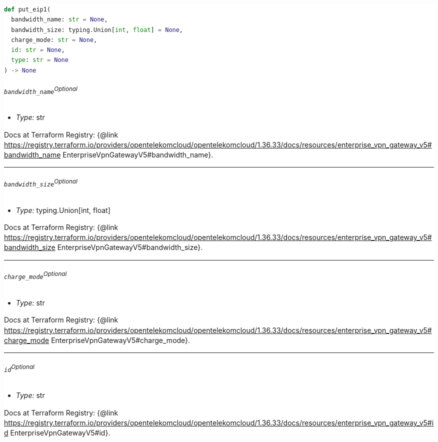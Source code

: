 ```python
def put_eip1(
  bandwidth_name: str = None,
  bandwidth_size: typing.Union[int, float] = None,
  charge_mode: str = None,
  id: str = None,
  type: str = None
) -> None
```

###### `bandwidth_name`<sup>Optional</sup> <a name="bandwidth_name" id="@cdktf/provider-opentelekomcloud.enterpriseVpnGatewayV5.EnterpriseVpnGatewayV5.putEip1.parameter.bandwidthName"></a>

- *Type:* str

Docs at Terraform Registry: {@link https://registry.terraform.io/providers/opentelekomcloud/opentelekomcloud/1.36.33/docs/resources/enterprise_vpn_gateway_v5#bandwidth_name EnterpriseVpnGatewayV5#bandwidth_name}.

---

###### `bandwidth_size`<sup>Optional</sup> <a name="bandwidth_size" id="@cdktf/provider-opentelekomcloud.enterpriseVpnGatewayV5.EnterpriseVpnGatewayV5.putEip1.parameter.bandwidthSize"></a>

- *Type:* typing.Union[int, float]

Docs at Terraform Registry: {@link https://registry.terraform.io/providers/opentelekomcloud/opentelekomcloud/1.36.33/docs/resources/enterprise_vpn_gateway_v5#bandwidth_size EnterpriseVpnGatewayV5#bandwidth_size}.

---

###### `charge_mode`<sup>Optional</sup> <a name="charge_mode" id="@cdktf/provider-opentelekomcloud.enterpriseVpnGatewayV5.EnterpriseVpnGatewayV5.putEip1.parameter.chargeMode"></a>

- *Type:* str

Docs at Terraform Registry: {@link https://registry.terraform.io/providers/opentelekomcloud/opentelekomcloud/1.36.33/docs/resources/enterprise_vpn_gateway_v5#charge_mode EnterpriseVpnGatewayV5#charge_mode}.

---

###### `id`<sup>Optional</sup> <a name="id" id="@cdktf/provider-opentelekomcloud.enterpriseVpnGatewayV5.EnterpriseVpnGatewayV5.putEip1.parameter.id"></a>

- *Type:* str

Docs at Terraform Registry: {@link https://registry.terraform.io/providers/opentelekomcloud/opentelekomcloud/1.36.33/docs/resources/enterprise_vpn_gateway_v5#id EnterpriseVpnGatewayV5#id}.
